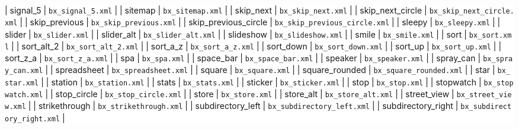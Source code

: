 | signal_5            | `bx_signal_5.xml`         |
| sitemap            | `bx_sitemap.xml`         |
| skip_next            | `bx_skip_next.xml`         |
| skip_next_circle            | `bx_skip_next_circle.xml`         |
| skip_previous            | `bx_skip_previous.xml`         |
| skip_previous_circle            | `bx_skip_previous_circle.xml`         |
| sleepy            | `bx_sleepy.xml`         |
| slider            | `bx_slider.xml`         |
| slider_alt            | `bx_slider_alt.xml`         |
| slideshow            | `bx_slideshow.xml`         |
| smile            | `bx_smile.xml`         |
| sort            | `bx_sort.xml`         |
| sort_alt_2            | `bx_sort_alt_2.xml`         |
| sort_a_z            | `bx_sort_a_z.xml`         |
| sort_down            | `bx_sort_down.xml`         |
| sort_up            | `bx_sort_up.xml`         |
| sort_z_a            | `bx_sort_z_a.xml`         |
| spa            | `bx_spa.xml`         |
| space_bar            | `bx_space_bar.xml`         |
| speaker            | `bx_speaker.xml`         |
| spray_can            | `bx_spray_can.xml`         |
| spreadsheet            | `bx_spreadsheet.xml`         |
| square            | `bx_square.xml`         |
| square_rounded            | `bx_square_rounded.xml`         |
| star            | `bx_star.xml`         |
| station            | `bx_station.xml`         |
| stats            | `bx_stats.xml`         |
| sticker            | `bx_sticker.xml`         |
| stop            | `bx_stop.xml`         |
| stopwatch            | `bx_stopwatch.xml`         |
| stop_circle            | `bx_stop_circle.xml`         |
| store            | `bx_store.xml`         |
| store_alt            | `bx_store_alt.xml`         |
| street_view            | `bx_street_view.xml`         |
| strikethrough            | `bx_strikethrough.xml`         |
| subdirectory_left            | `bx_subdirectory_left.xml`         |
| subdirectory_right            | `bx_subdirectory_right.xml`         |